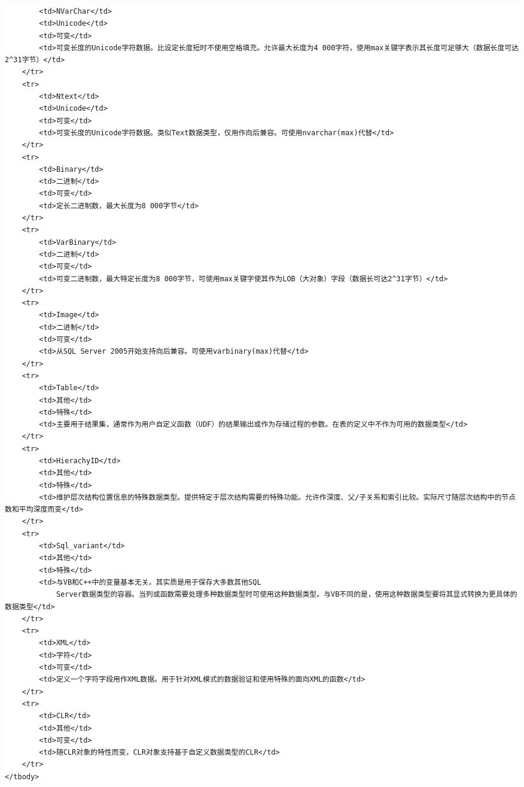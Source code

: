             <td>NVarChar</td>
            <td>Unicode</td>
            <td>可变</td>
            <td>可变长度的Unicode字符数据。比设定长度短时不使用空格填充。允许最大长度为4 000字符，使用max关键字表示其长度可足够大（数据长度可达2^31字节）</td>
        </tr>
        <tr>
            <td>Ntext</td>
            <td>Unicode</td>
            <td>可变</td>
            <td>可变长度的Unicode字符数据。类似Text数据类型，仅用作向后兼容。可使用nvarchar(max)代替</td>
        </tr>
        <tr>
            <td>Binary</td>
            <td>二进制</td>
            <td>可变</td>
            <td>定长二进制数，最大长度为8 000字节</td>
        </tr>
        <tr>
            <td>VarBinary</td>
            <td>二进制</td>
            <td>可变</td>
            <td>可变二进制数，最大特定长度为8 000字节，可使用max关键字使其作为LOB（大对象）字段（数据长可达2^31字节）</td>
        </tr>
        <tr>
            <td>Image</td>
            <td>二进制</td>
            <td>可变</td>
            <td>从SQL Server 2005开始支持向后兼容。可使用varbinary(max)代替</td>
        </tr>
        <tr>
            <td>Table</td>
            <td>其他</td>
            <td>特殊</td>
            <td>主要用于结果集，通常作为用户自定义函数（UDF）的结果输出或作为存储过程的参数。在表的定义中不作为可用的数据类型</td>
        </tr>
        <tr>
            <td>HierachyID</td>
            <td>其他</td>
            <td>特殊</td>
            <td>维护层次结构位置信息的特殊数据类型。提供特定于层次结构需要的特殊功能。允许作深度、父/子关系和索引比较。实际尺寸随层次结构中的节点数和平均深度而变</td>
        </tr>
        <tr>
            <td>Sql_variant</td>
            <td>其他</td>
            <td>特殊</td>
            <td>与VB和C++中的变量基本无关。其实质是用于保存大多数其他SQL 
                Server数据类型的容器。当列或函数需要处理多种数据类型时可使用这种数据类型。与VB不同的是，使用这种数据类型要将其显式转换为更具体的数据类型</td>
        </tr>
        <tr>
            <td>XML</td>
            <td>字符</td>
            <td>可变</td>
            <td>定义一个字符字段用作XML数据。用于针对XML模式的数据验证和使用特殊的面向XML的函数</td>
        </tr>
        <tr>
            <td>CLR</td>
            <td>其他</td>
            <td>可变</td>
            <td>随CLR对象的特性而变，CLR对象支持基于自定义数据类型的CLR</td>
        </tr>
    </tbody>
</table>
</div>
      